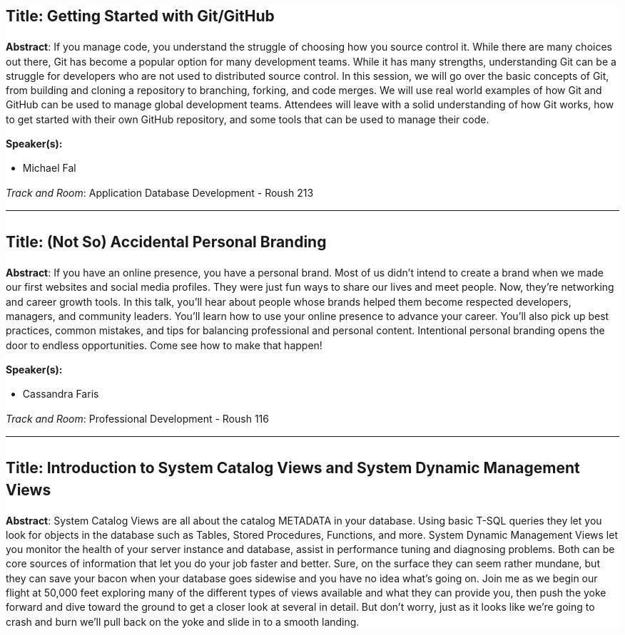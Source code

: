  
## Title: Getting Started with Git/GitHub
 
**Abstract**:
If you manage code, you understand the struggle of choosing how you source control it. While there are many choices out there, Git has become a popular option for many development teams. While it has many strengths, understanding Git can be a struggle for developers who are not used to distributed source control. In this session, we will go over the basic concepts of Git, from building and cloning a repository to branching, forking, and code merges. We will use real world examples of how Git and GitHub can be used to manage global development teams. Attendees will leave with a solid understanding of how Git works, how to get started with their own GitHub repository, and some tools that can be used to manage their code.
 
**Speaker(s):**
- Michael Fal
 
*Track and Room*: Application  Database Development - Roush 213
 
----------------------------------------------------------------------------------- 
 
 
## Title: (Not So) Accidental Personal Branding
 
**Abstract**:
If you have an online presence, you have a personal brand. Most of us didn’t intend to create a brand when we made our first websites and social media profiles. They were just fun ways to share our lives and meet people. Now, they’re networking and career growth tools. In this talk, you’ll hear about people whose brands helped them become respected developers, managers, and community leaders. You’ll learn how to use your online presence to advance your career. You’ll also pick up best practices, common mistakes, and tips for balancing professional and personal content. Intentional personal branding opens the door to endless opportunities. Come see how to make that happen!
 
**Speaker(s):**
- Cassandra Faris
 
*Track and Room*: Professional Development - Roush 116
 
----------------------------------------------------------------------------------- 
 
 
## Title: Introduction to System Catalog Views and System Dynamic Management Views
 
**Abstract**:
System Catalog Views are all about the catalog METADATA in your database. Using basic T-SQL queries they let you look for objects in the database such as Tables, Stored Procedures, Functions, and more. System Dynamic Management Views let you monitor the health of your server instance and database, assist in performance tuning and diagnosing problems. Both can be core sources of information that let you do your job faster and better. Sure, on the surface they can seem rather mundane, but they can save your bacon when your database goes sidewise and you have no idea what’s going on. Join me as we begin our flight at 50,000 feet exploring many of the different types of views available and what they can provide you, then push the yoke forward and dive toward the ground to get a closer look at several in detail. But don’t worry, just as it looks like we’re going to crash and burn we’ll pull back on the yoke and slide in to a smooth landing.
 